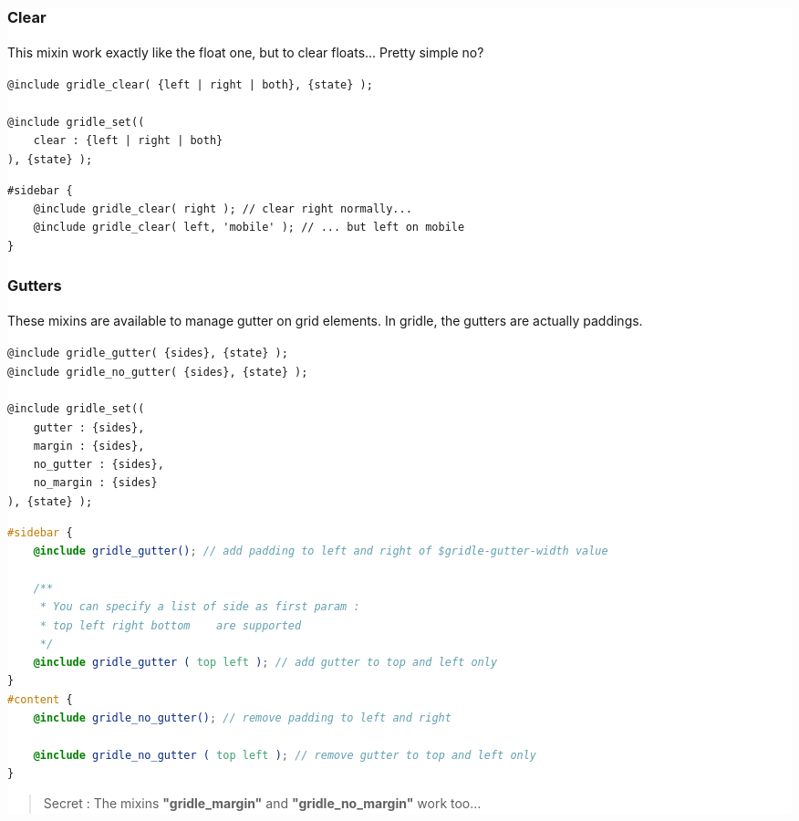 
### Clear

This mixin work exactly like the float one, but to clear floats... Pretty simple no?

```fn
@include gridle_clear( {left | right | both}, {state} );

@include gridle_set((
	clear : {left | right | both}
), {state} );
```

```markup
#sidebar {
	@include gridle_clear( right ); // clear right normally...
	@include gridle_clear( left, 'mobile' ); // ... but left on mobile
}
```


### Gutters

These mixins are available to manage gutter on grid elements.
In gridle, the gutters are actually paddings.

```fn
@include gridle_gutter( {sides}, {state} ); 
@include gridle_no_gutter( {sides}, {state} );

@include gridle_set((
	gutter : {sides},
	margin : {sides},
	no_gutter : {sides},
	no_margin : {sides}
), {state} );
```

```scss
#sidebar {
	@include gridle_gutter(); // add padding to left and right of $gridle-gutter-width value

	/**
	 * You can specify a list of side as first param :
	 * top left right bottom    are supported
	 */
	@include gridle_gutter ( top left ); // add gutter to top and left only
}
#content {
	@include gridle_no_gutter(); // remove padding to left and right

	@include gridle_no_gutter ( top left ); // remove gutter to top and left only
}
```

> Secret : The mixins **"gridle_margin"** and **"gridle_no_margin"** work too...
